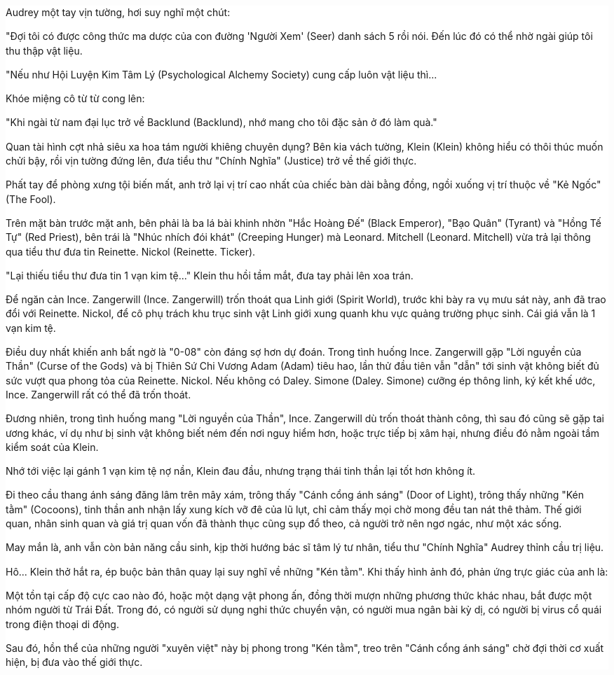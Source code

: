 Audrey một tay vịn tường, hơi suy nghĩ một chút:

"Đợi tôi có được công thức ma dược của con đường 'Người Xem' (Seer) danh sách 5 rồi nói. Đến lúc đó có thể nhờ ngài giúp tôi thu thập vật liệu.

"Nếu như Hội Luyện Kim Tâm Lý (Psychological Alchemy Society) cung cấp luôn vật liệu thì...

Khóe miệng cô từ từ cong lên:

"Khi ngài từ nam đại lục trở về Backlund (Backlund), nhớ mang cho tôi đặc sản ở đó làm quà."

Quan tài hình cợt nhả siêu xa hoa tám người khiêng chuyên dụng? Bên kia vách tường, Klein (Klein) không hiểu có thôi thúc muốn chửi bậy, rồi vịn tường đứng lên, đưa tiểu thư "Chính Nghĩa" (Justice) trở về thế giới thực.

Phất tay để phòng xưng tội biến mất, anh trở lại vị trí cao nhất của chiếc bàn dài bằng đồng, ngồi xuống vị trí thuộc về "Kẻ Ngốc" (The Fool).

Trên mặt bàn trước mặt anh, bên phải là ba lá bài khinh nhờn "Hắc Hoàng Đế" (Black Emperor), "Bạo Quân" (Tyrant) và "Hồng Tế Tự" (Red Priest), bên trái là "Nhúc nhích đói khát" (Creeping Hunger) mà Leonard. Mitchell (Leonard. Mitchell) vừa trả lại thông qua tiểu thư đưa tin Reinette. Nickol (Reinette. Ticker).

"Lại thiếu tiểu thư đưa tin 1 vạn kim tệ..." Klein thu hồi tầm mắt, đưa tay phải lên xoa trán.

Để ngăn cản Ince. Zangerwill (Ince. Zangerwill) trốn thoát qua Linh giới (Spirit World), trước khi bày ra vụ mưu sát này, anh đã trao đổi với Reinette. Nickol, để cô phụ trách khu trục sinh vật Linh giới xung quanh khu vực quảng trường phục sinh. Cái giá vẫn là 1 vạn kim tệ.

Điều duy nhất khiến anh bất ngờ là "0-08" còn đáng sợ hơn dự đoán. Trong tình huống Ince. Zangerwill gặp "Lời nguyền của Thần" (Curse of the Gods) và bị Thiên Sứ Chi Vương Adam (Adam) tiêu hao, lần thử đầu tiên vẫn "dẫn" tới sinh vật không biết đủ sức vượt qua phong tỏa của Reinette. Nickol. Nếu không có Daley. Simone (Daley. Simone) cưỡng ép thông linh, ký kết khế ước, Ince. Zangerwill rất có thể đã trốn thoát.

Đương nhiên, trong tình huống mang "Lời nguyền của Thần", Ince. Zangerwill dù trốn thoát thành công, thì sau đó cũng sẽ gặp tai ương khác, ví dụ như bị sinh vật không biết ném đến nơi nguy hiểm hơn, hoặc trực tiếp bị xâm hại, nhưng điều đó nằm ngoài tầm kiểm soát của Klein.

Nhớ tới việc lại gánh 1 vạn kim tệ nợ nần, Klein đau đầu, nhưng trạng thái tinh thần lại tốt hơn không ít.

Đi theo cầu thang ánh sáng đăng lâm trên mây xám, trông thấy "Cánh cổng ánh sáng" (Door of Light), trông thấy những "Kén tằm" (Cocoons), tinh thần anh nhận lấy xung kích vỡ đê của lũ lụt, chỉ cảm thấy mọi chờ mong đều tan nát thê thảm. Thế giới quan, nhân sinh quan và giá trị quan vốn đã thành thục cũng sụp đổ theo, cả người trở nên ngơ ngác, như một xác sống.

May mắn là, anh vẫn còn bản năng cầu sinh, kịp thời hướng bác sĩ tâm lý tư nhân, tiểu thư "Chính Nghĩa" Audrey thỉnh cầu trị liệu.

Hô... Klein thở hắt ra, ép buộc bản thân quay lại suy nghĩ về những "Kén tằm". Khi thấy hình ảnh đó, phản ứng trực giác của anh là:

Một tồn tại cấp độ cực cao nào đó, hoặc một dạng vật phong ấn, đồng thời mượn những phương thức khác nhau, bắt được một nhóm người từ Trái Đất. Trong đó, có người sử dụng nghi thức chuyển vận, có người mua ngân bài kỳ dị, có người bị virus cổ quái trong điện thoại di động.

Sau đó, hồn thể của những người "xuyên việt" này bị phong trong "Kén tằm", treo trên "Cánh cổng ánh sáng" chờ đợi thời cơ xuất hiện, bị đưa vào thế giới thực.

